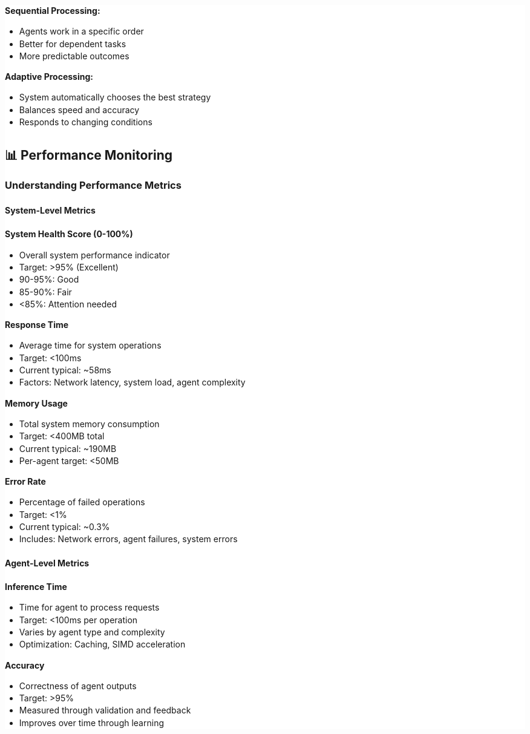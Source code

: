 **Sequential Processing:**
- Agents work in a specific order
- Better for dependent tasks
- More predictable outcomes

**Adaptive Processing:**
- System automatically chooses the best strategy
- Balances speed and accuracy
- Responds to changing conditions

## 📊 Performance Monitoring

### Understanding Performance Metrics

#### System-Level Metrics

**System Health Score (0-100%)**
- Overall system performance indicator
- Target: >95% (Excellent)
- 90-95%: Good
- 85-90%: Fair  
- <85%: Attention needed

**Response Time**
- Average time for system operations
- Target: <100ms
- Current typical: ~58ms
- Factors: Network latency, system load, agent complexity

**Memory Usage**
- Total system memory consumption
- Target: <400MB total
- Current typical: ~190MB
- Per-agent target: <50MB

**Error Rate**
- Percentage of failed operations
- Target: <1%
- Current typical: ~0.3%
- Includes: Network errors, agent failures, system errors

#### Agent-Level Metrics

**Inference Time**
- Time for agent to process requests
- Target: <100ms per operation
- Varies by agent type and complexity
- Optimization: Caching, SIMD acceleration

**Accuracy**
- Correctness of agent outputs
- Target: >95%
- Measured through validation and feedback
- Improves over time through learning
